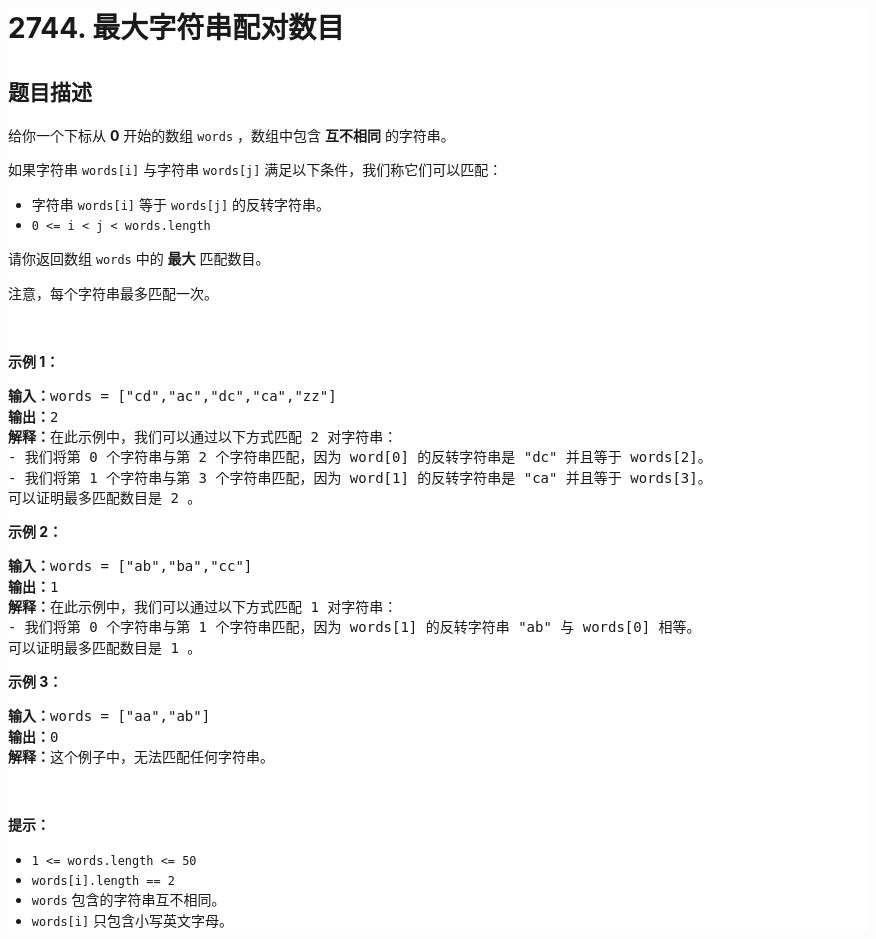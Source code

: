 # 2744. 最大字符串配对数目

## 题目描述

<p>给你一个下标从 <strong>0</strong>&nbsp;开始的数组&nbsp;<code>words</code>&nbsp;，数组中包含 <strong>互不相同</strong>&nbsp;的字符串。</p>

<p>如果字符串&nbsp;<code>words[i]</code>&nbsp;与字符串 <code>words[j]</code>&nbsp;满足以下条件，我们称它们可以匹配：</p>

<ul>
	<li>字符串&nbsp;<code>words[i]</code>&nbsp;等于&nbsp;<code>words[j]</code>&nbsp;的反转字符串。</li>
	<li><code>0 &lt;= i &lt; j &lt; words.length</code></li>
</ul>

<p>请你返回数组 <code>words</code>&nbsp;中的&nbsp;<strong>最大</strong>&nbsp;匹配数目。</p>

<p>注意，每个字符串最多匹配一次。</p>

<p>&nbsp;</p>

<p><strong>示例 1：</strong></p>

<pre>
<b>输入：</b>words = ["cd","ac","dc","ca","zz"]
<b>输出：</b>2
<strong>解释：</strong>在此示例中，我们可以通过以下方式匹配 2 对字符串：
- 我们将第 0 个字符串与第 2 个字符串匹配，因为 word[0] 的反转字符串是 "dc" 并且等于 words[2]。
- 我们将第 1 个字符串与第 3 个字符串匹配，因为 word[1] 的反转字符串是 "ca" 并且等于 words[3]。
可以证明最多匹配数目是 2 。
</pre>

<p><strong>示例 2：</strong></p>

<pre>
<b>输入：</b>words = ["ab","ba","cc"]
<b>输出：</b>1
<b>解释：</b>在此示例中，我们可以通过以下方式匹配 1 对字符串：
- 我们将第 0 个字符串与第 1 个字符串匹配，因为 words[1] 的反转字符串 "ab" 与 words[0] 相等。
可以证明最多匹配数目是 1 。
</pre>

<p><strong>示例 3：</strong></p>

<pre>
<b>输入：</b>words = ["aa","ab"]
<b>输出：</b>0
<strong>解释：</strong>这个例子中，无法匹配任何字符串。
</pre>

<p>&nbsp;</p>

<p><strong>提示：</strong></p>

<ul>
	<li><code>1 &lt;= words.length &lt;= 50</code></li>
	<li><code>words[i].length == 2</code></li>
	<li><code>words</code>&nbsp;包含的字符串互不相同。</li>
	<li><code>words[i]</code>&nbsp;只包含小写英文字母。</li>
</ul>
